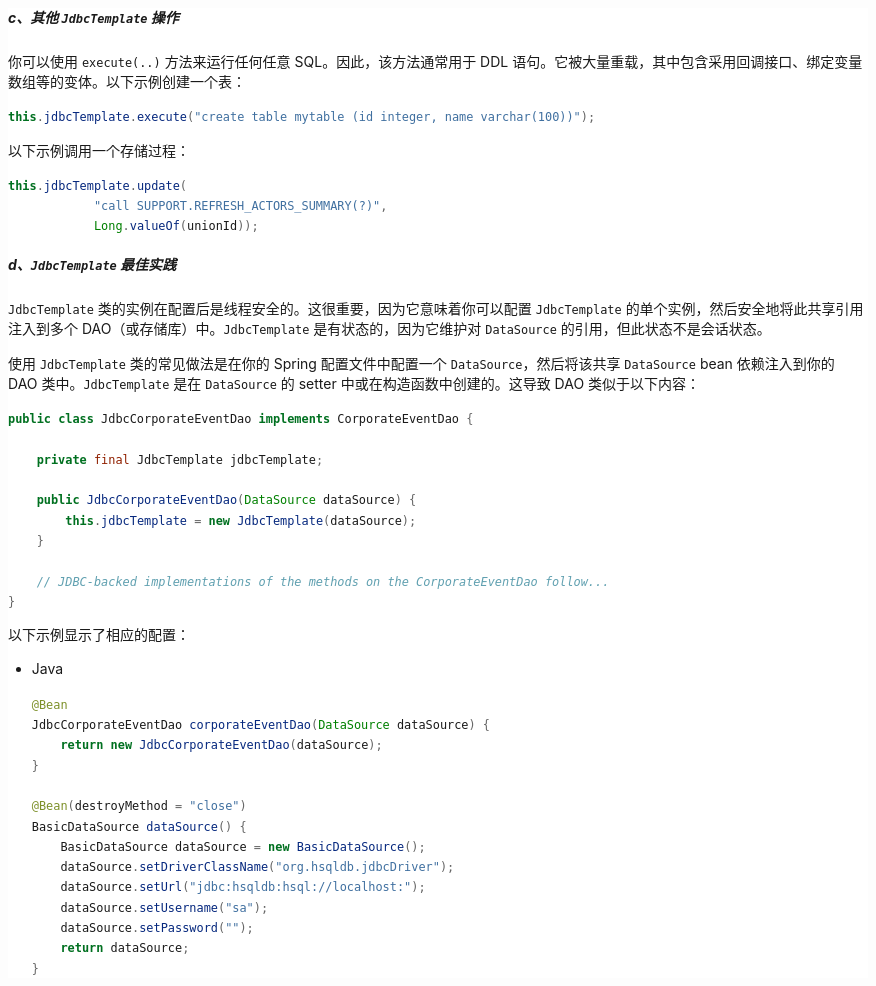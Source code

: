 ##### c、其他 `JdbcTemplate` 操作

你可以使用 `execute(..)` 方法来运行任何任意 SQL。因此，该方法通常用于 DDL 语句。它被大量重载，其中包含采用回调接口、绑定变量数组等的变体。以下示例创建一个表：


```java
this.jdbcTemplate.execute("create table mytable (id integer, name varchar(100))");
```

以下示例调用一个存储过程：


```java
this.jdbcTemplate.update(
            "call SUPPORT.REFRESH_ACTORS_SUMMARY(?)",
            Long.valueOf(unionId));
```

##### d、`JdbcTemplate` 最佳实践

`JdbcTemplate` 类的实例在配置后是线程安全的。这很重要，因为它意味着你可以配置 `JdbcTemplate` 的单个实例，然后安全地将此共享引用注入到多个 DAO（或存储库）中。`JdbcTemplate` 是有状态的，因为它维护对 `DataSource` 的引用，但此状态不是会话状态。

使用 `JdbcTemplate` 类的常见做法是在你的 Spring 配置文件中配置一个 `DataSource`，然后将该共享 `DataSource` bean 依赖注入到你的 DAO 类中。`JdbcTemplate` 是在 `DataSource` 的 setter 中或在构造函数中创建的。这导致 DAO 类似于以下内容：


```java
public class JdbcCorporateEventDao implements CorporateEventDao {

    private final JdbcTemplate jdbcTemplate;

    public JdbcCorporateEventDao(DataSource dataSource) {
        this.jdbcTemplate = new JdbcTemplate(dataSource);
    }

    // JDBC-backed implementations of the methods on the CorporateEventDao follow...
}
```

以下示例显示了相应的配置：

*   Java

    ```java
    @Bean
    JdbcCorporateEventDao corporateEventDao(DataSource dataSource) {
        return new JdbcCorporateEventDao(dataSource);
    }
    
    @Bean(destroyMethod = "close")
    BasicDataSource dataSource() {
        BasicDataSource dataSource = new BasicDataSource();
        dataSource.setDriverClassName("org.hsqldb.jdbcDriver");
        dataSource.setUrl("jdbc:hsqldb:hsql://localhost:");
        dataSource.setUsername("sa");
        dataSource.setPassword("");
        return dataSource;
    }
    ```
